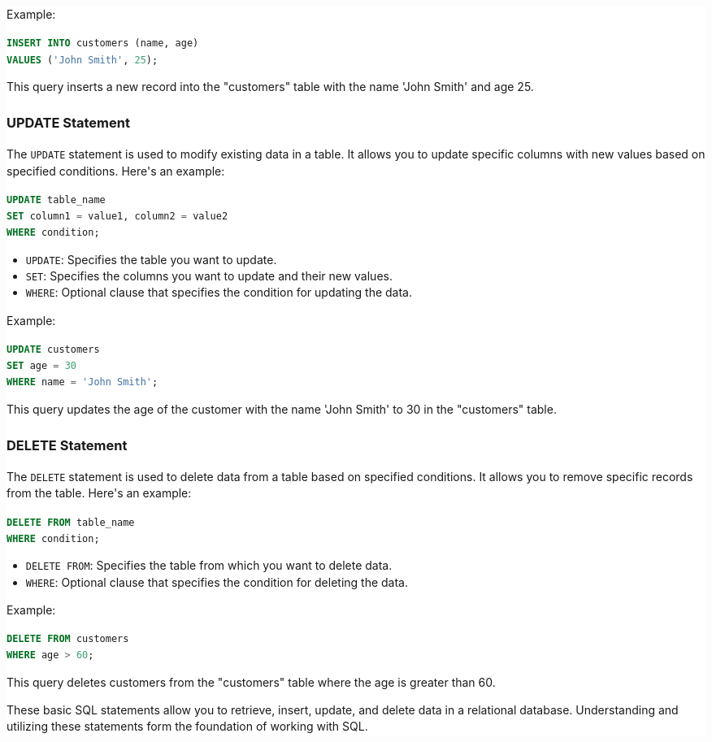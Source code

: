 Example:

```sql
INSERT INTO customers (name, age)
VALUES ('John Smith', 25);
```

This query inserts a new record into the "customers" table with the name 'John Smith' and age 25.

### UPDATE Statement

The `UPDATE` statement is used to modify existing data in a table. It allows you to update specific columns with new values based on specified conditions. Here's an example:

```sql
UPDATE table_name
SET column1 = value1, column2 = value2
WHERE condition;
```

- `UPDATE`: Specifies the table you want to update.
- `SET`: Specifies the columns you want to update and their new values.
- `WHERE`: Optional clause that specifies the condition for updating the data.

Example:

```sql
UPDATE customers
SET age = 30
WHERE name = 'John Smith';
```

This query updates the age of the customer with the name 'John Smith' to 30 in the "customers" table.

### DELETE Statement

The `DELETE` statement is used to delete data from a table based on specified conditions. It allows you to remove specific records from the table. Here's an example:

```sql
DELETE FROM table_name
WHERE condition;
```

- `DELETE FROM`: Specifies the table from which you want to delete data.
- `WHERE`: Optional clause that specifies the condition for deleting the data.

Example:

```sql
DELETE FROM customers
WHERE age > 60;
```

This query deletes customers from the "customers" table where the age is greater than 60.

These basic SQL statements allow you to retrieve, insert, update, and delete data in a relational database. Understanding and utilizing these statements form the foundation of working with SQL.
